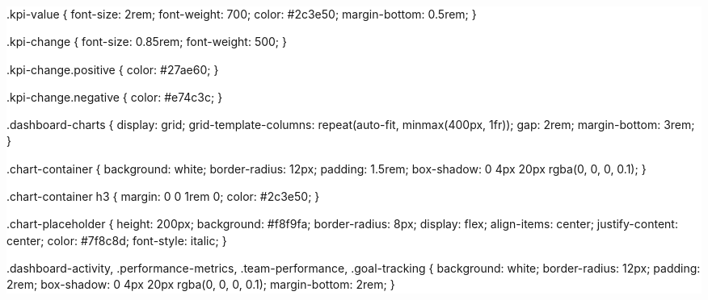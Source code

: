 .kpi-value {
  font-size: 2rem;
  font-weight: 700;
  color: #2c3e50;
  margin-bottom: 0.5rem;
}

.kpi-change {
  font-size: 0.85rem;
  font-weight: 500;
}

.kpi-change.positive {
  color: #27ae60;
}

.kpi-change.negative {
  color: #e74c3c;
}

.dashboard-charts {
  display: grid;
  grid-template-columns: repeat(auto-fit, minmax(400px, 1fr));
  gap: 2rem;
  margin-bottom: 3rem;
}

.chart-container {
  background: white;
  border-radius: 12px;
  padding: 1.5rem;
  box-shadow: 0 4px 20px rgba(0, 0, 0, 0.1);
}

.chart-container h3 {
  margin: 0 0 1rem 0;
  color: #2c3e50;
}

.chart-placeholder {
  height: 200px;
  background: #f8f9fa;
  border-radius: 8px;
  display: flex;
  align-items: center;
  justify-content: center;
  color: #7f8c8d;
  font-style: italic;
}

.dashboard-activity,
.performance-metrics,
.team-performance,
.goal-tracking {
  background: white;
  border-radius: 12px;
  padding: 2rem;
  box-shadow: 0 4px 20px rgba(0, 0, 0, 0.1);
  margin-bottom: 2rem;
}
